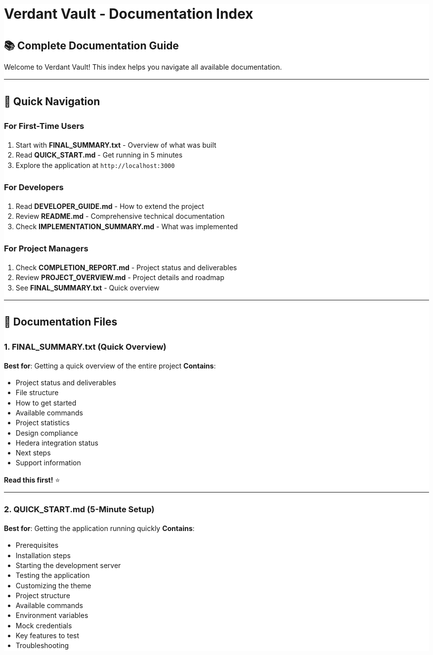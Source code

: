 # Verdant Vault - Documentation Index

## 📚 Complete Documentation Guide

Welcome to Verdant Vault! This index helps you navigate all available documentation.

---

## 🚀 Quick Navigation

### For First-Time Users
1. Start with **FINAL_SUMMARY.txt** - Overview of what was built
2. Read **QUICK_START.md** - Get running in 5 minutes
3. Explore the application at `http://localhost:3000`

### For Developers
1. Read **DEVELOPER_GUIDE.md** - How to extend the project
2. Review **README.md** - Comprehensive technical documentation
3. Check **IMPLEMENTATION_SUMMARY.md** - What was implemented

### For Project Managers
1. Check **COMPLETION_REPORT.md** - Project status and deliverables
2. Review **PROJECT_OVERVIEW.md** - Project details and roadmap
3. See **FINAL_SUMMARY.txt** - Quick overview

---

## 📖 Documentation Files

### 1. **FINAL_SUMMARY.txt** (Quick Overview)
**Best for**: Getting a quick overview of the entire project
**Contains**:
- Project status and deliverables
- File structure
- How to get started
- Available commands
- Project statistics
- Design compliance
- Hedera integration status
- Next steps
- Support information

**Read this first!** ⭐

---

### 2. **QUICK_START.md** (5-Minute Setup)
**Best for**: Getting the application running quickly
**Contains**:
- Prerequisites
- Installation steps
- Starting the development server
- Testing the application
- Customizing the theme
- Project structure
- Available commands
- Environment variables
- Mock credentials
- Key features to test
- Troubleshooting
